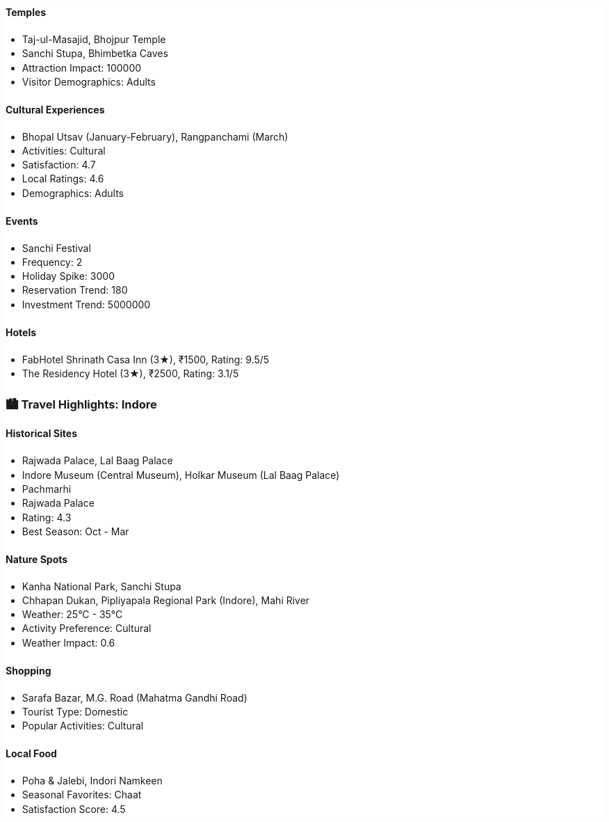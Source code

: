 #### Temples
- Taj-ul-Masajid, Bhojpur Temple
- Sanchi Stupa, Bhimbetka Caves
- Attraction Impact: 100000
- Visitor Demographics: Adults

#### Cultural Experiences
- Bhopal Utsav (January-February), Rangpanchami (March)
- Activities: Cultural
- Satisfaction: 4.7
- Local Ratings: 4.6
- Demographics: Adults

#### Events
- Sanchi Festival
- Frequency: 2
- Holiday Spike: 3000
- Reservation Trend: 180
- Investment Trend: 5000000

#### Hotels
- FabHotel Shrinath Casa Inn (3★), ₹1500, Rating: 9.5/5
- The Residency Hotel (3★), ₹2500, Rating: 3.1/5


### 🏙️ Travel Highlights: Indore

#### Historical Sites
- Rajwada Palace, Lal Baag Palace
- Indore Museum (Central Museum), Holkar Museum (Lal Baag Palace)
- Pachmarhi
- Rajwada Palace
- Rating: 4.3
- Best Season: Oct - Mar

#### Nature Spots
- Kanha National Park, Sanchi Stupa
- Chhapan Dukan, Pipliyapala Regional Park (Indore), Mahi River
- Weather: 25°C - 35°C
- Activity Preference: Cultural
- Weather Impact: 0.6

#### Shopping
- Sarafa Bazar, M.G. Road (Mahatma Gandhi Road)
- Tourist Type: Domestic
- Popular Activities: Cultural

#### Local Food
- Poha & Jalebi, Indori Namkeen
- Seasonal Favorites: Chaat
- Satisfaction Score: 4.5
